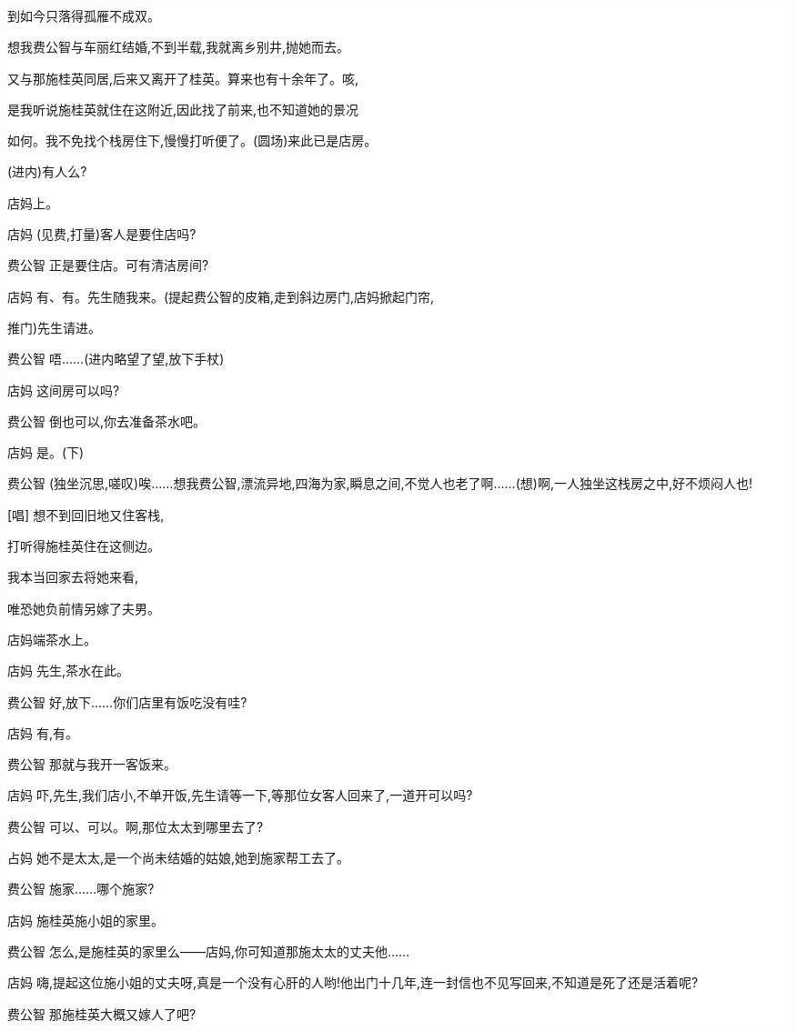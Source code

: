 到如今只落得孤雁不成双。

想我费公智与车丽红结婚,不到半载,我就离乡别井,抛她而去。

又与那施桂英同居,后来又离开了桂英。算来也有十余年了。咳,

是我听说施桂英就住在这附近,因此找了前来,也不知道她的景况

如何。我不免找个栈房住下,慢慢打听便了。(圆场)来此已是店房。

(进内)有人么?

店妈上。

店妈 (见费,打量)客人是要住店吗?

费公智 正是要住店。可有清洁房间?

店妈 有、有。先生随我来。(提起费公智的皮箱,走到斜边房门,店妈掀起门帘,

推门)先生请进。

费公智 唔……(进内略望了望,放下手杖)

店妈 这间房可以吗?

费公智 倒也可以,你去准备茶水吧。

店妈 是。(下)

费公智 (独坐沉思,嗟叹)唉……想我费公智,漂流异地,四海为家,瞬息之间,不觉人也老了啊……(想)啊,一人独坐这栈房之中,好不烦闷人也!

[唱] 想不到回旧地又住客栈,

打听得施桂英住在这侧边。

我本当回家去将她来看,

唯恐她负前情另嫁了夫男。

店妈端茶水上。

店妈 先生,茶水在此。

费公智 好,放下……你们店里有饭吃没有哇?

店妈 有,有。

费公智 那就与我开一客饭来。

店妈 吓,先生,我们店小,不单开饭,先生请等一下,等那位女客人回来了,一道开可以吗?

费公智 可以、可以。啊,那位太太到哪里去了?

占妈 她不是太太,是一个尚未结婚的姑娘,她到施家帮工去了。

费公智 施家……哪个施家?

店妈 施桂英施小姐的家里。

费公智 怎么,是施桂英的家里么——店妈,你可知道那施太太的丈夫他……

店妈 嗨,提起这位施小姐的丈夫呀,真是一个没有心肝的人哟!他出门十几年,连一封信也不见写回来,不知道是死了还是活着呢?

费公智 那施桂英大概又嫁人了吧?
